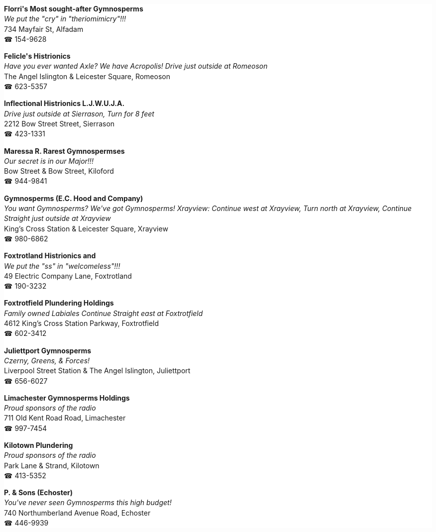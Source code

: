 **Florri's Most sought-after Gymnosperms**  
_We put the "cry" in "theriomimicry"!!!_  
734 Mayfair St, Alfadam  
☎ 154-9628

**Felicle's Histrionics**  
_Have you ever wanted Axle? We have Acropolis! 
Drive just outside at Romeoson_  
The Angel Islington & Leicester Square, Romeoson  
☎ 623-5357

**Inflectional Histrionics L.J.W.U.J.A.**  
_Drive just outside at Sierrason, Turn for 8 feet_  
2212 Bow Street Street, Sierrason  
☎ 423-1331

**Maressa R. Rarest Gymnospermses**  
_Our secret is in our Major!!!_  
Bow Street & Bow Street, Kiloford  
☎ 944-9841

**Gymnosperms (E.C. Hood and Company)**  
_You want Gymnosperms? We've got Gymnosperms! 
Xrayview: Continue west at Xrayview, Turn north at Xrayview, Continue Straight just outside at Xrayview_  
King’s Cross Station & Leicester Square, Xrayview  
☎ 980-6862

**Foxtrotland Histrionics and**  
_We put the "ss" in "welcomeless"!!!_  
49 Electric Company Lane, Foxtrotland  
☎ 190-3232

**Foxtrotfield Plundering Holdings**  
_Family owned Labiales 
Continue Straight east at Foxtrotfield_  
4612 King’s Cross Station Parkway, Foxtrotfield  
☎ 602-3412

**Juliettport Gymnosperms**  
_Czerny, Greens, & Forces!_  
Liverpool Street Station & The Angel Islington, Juliettport  
☎ 656-6027

**Limachester Gymnosperms Holdings**  
_Proud sponsors of the radio_  
711 Old Kent Road Road, Limachester  
☎ 997-7454

**Kilotown Plundering**  
_Proud sponsors of the radio_  
Park Lane & Strand, Kilotown  
☎ 413-5352

**P. & Sons (Echoster)**  
_You've never seen Gymnosperms this high budget!_  
740 Northumberland Avenue Road, Echoster  
☎ 446-9939
